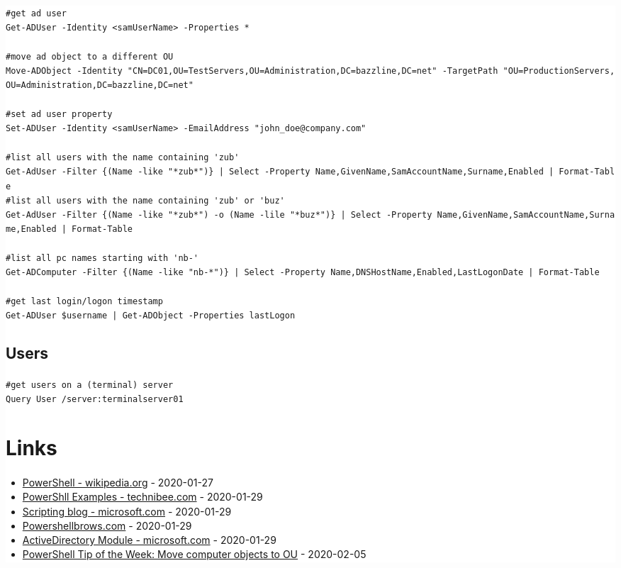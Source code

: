 ```
#get ad user
Get-ADUser -Identity <samUserName> -Properties *

#move ad object to a different OU
Move-ADObject -Identity "CN=DC01,OU=TestServers,OU=Administration,DC=bazzline,DC=net" -TargetPath "OU=ProductionServers,OU=Administration,DC=bazzline,DC=net"

#set ad user property
Set-ADUser -Identity <samUserName> -EmailAddress "john_doe@company.com"

#list all users with the name containing 'zub'
Get-AdUser -Filter {(Name -like "*zub*")} | Select -Property Name,GivenName,SamAccountName,Surname,Enabled | Format-Table
#list all users with the name containing 'zub' or 'buz'
Get-AdUser -Filter {(Name -like "*zub*") -o (Name -lile "*buz*")} | Select -Property Name,GivenName,SamAccountName,Surname,Enabled | Format-Table

#list all pc names starting with 'nb-'
Get-ADComputer -Filter {(Name -like "nb-*")} | Select -Property Name,DNSHostName,Enabled,LastLogonDate | Format-Table

#get last login/logon timestamp
Get-ADUser $username | Get-ADObject -Properties lastLogon
```

## Users

```
#get users on a (terminal) server
Query User /server:terminalserver01
```

# Links

* [PowerShell - wikipedia.org](https://en.wikipedia.org/wiki/PowerShell) - 2020-01-27
* [PowerShll Examples - technibee.com](https://techibee.com/category/powershell) - 2020-01-29
* [Scripting blog - microsoft.com](https://devblogs.microsoft.com/scripting/feed/) - 2020-01-29
* [Powershellbrows.com](https://www.powershellbros.com/) - 2020-01-29
* [ActiveDirectory Module - microsoft.com](https://docs.microsoft.com/en-us/powershell/module/addsadministration/?view=win10-ps) - 2020-01-29
* [PowerShell Tip of the Week: Move computer objects to OU](https://www.powershellbros.com/powershell-move-computer-objects-to-ou/) - 2020-02-05
